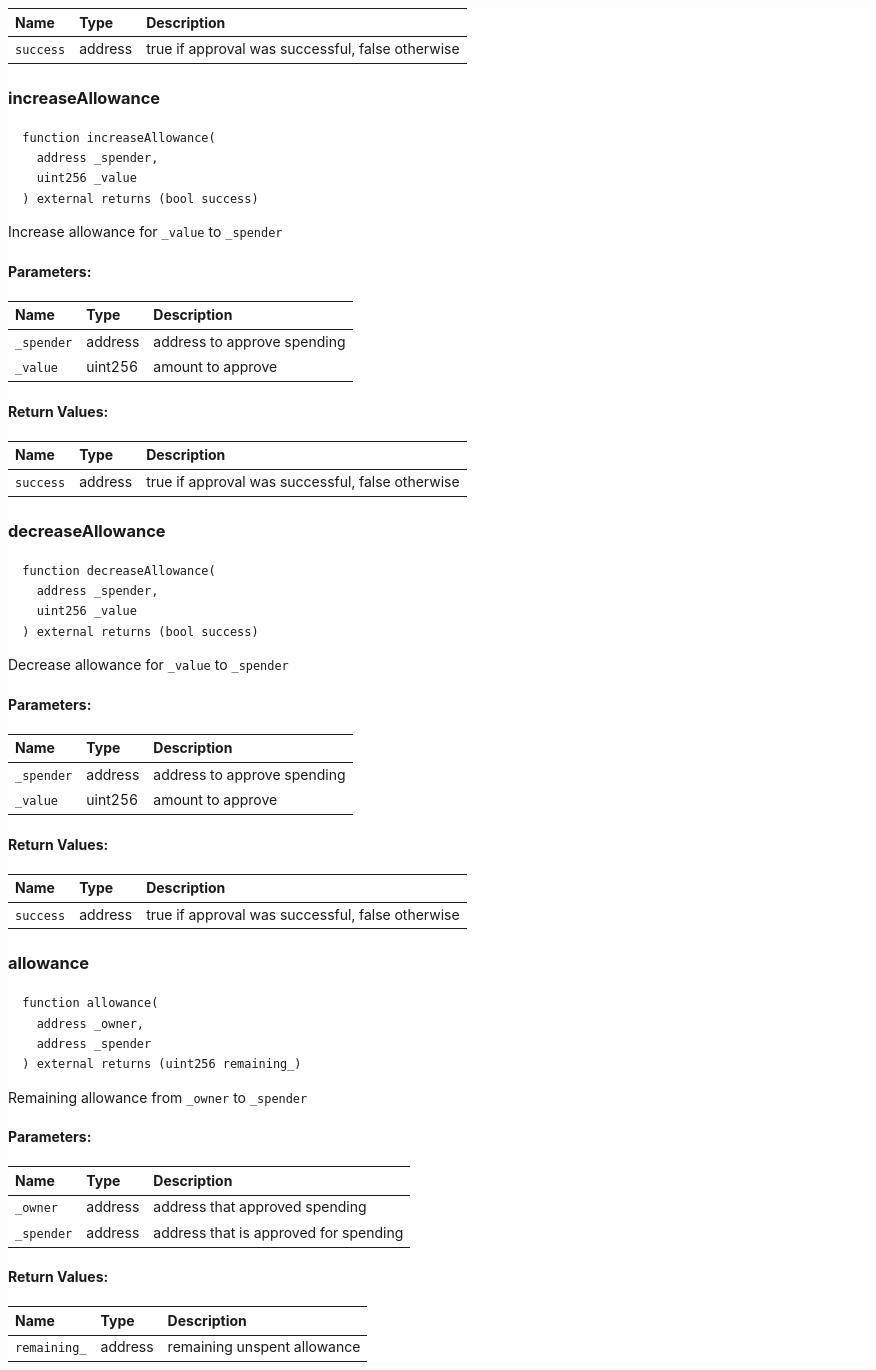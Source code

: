 | Name                           | Type          | Description                                                                  |
| :----------------------------- | :------------ | :--------------------------------------------------------------------------- |
|`success`| address | true if approval was successful, false otherwise
### increaseAllowance
```solidity
  function increaseAllowance(
    address _spender,
    uint256 _value
  ) external returns (bool success)
```
Increase allowance for `_value` to `_spender`
#### Parameters:
| Name | Type | Description                                                          |
| :--- | :--- | :------------------------------------------------------------------- |
|`_spender` | address | address to approve spending
|`_value` | uint256 | amount to approve
#### Return Values:
| Name                           | Type          | Description                                                                  |
| :----------------------------- | :------------ | :--------------------------------------------------------------------------- |
|`success`| address | true if approval was successful, false otherwise
### decreaseAllowance
```solidity
  function decreaseAllowance(
    address _spender,
    uint256 _value
  ) external returns (bool success)
```
Decrease allowance for `_value` to `_spender`
#### Parameters:
| Name | Type | Description                                                          |
| :--- | :--- | :------------------------------------------------------------------- |
|`_spender` | address | address to approve spending
|`_value` | uint256 | amount to approve
#### Return Values:
| Name                           | Type          | Description                                                                  |
| :----------------------------- | :------------ | :--------------------------------------------------------------------------- |
|`success`| address | true if approval was successful, false otherwise
### allowance
```solidity
  function allowance(
    address _owner,
    address _spender
  ) external returns (uint256 remaining_)
```
Remaining allowance from `_owner` to `_spender`
#### Parameters:
| Name | Type | Description                                                          |
| :--- | :--- | :------------------------------------------------------------------- |
|`_owner` | address | address that approved spending
|`_spender` | address | address that is approved for spending
#### Return Values:
| Name                           | Type          | Description                                                                  |
| :----------------------------- | :------------ | :--------------------------------------------------------------------------- |
|`remaining_`| address | remaining unspent allowance